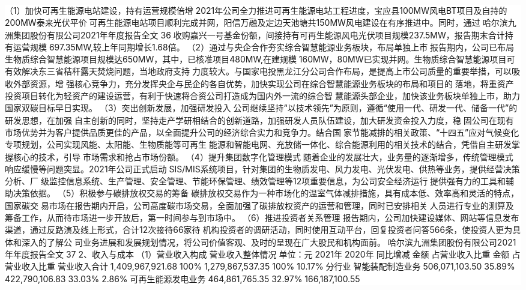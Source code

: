 （1）加快可再生能源电站建设，持有运营规模倍增
2021年公司全力推进可再生能源电站工程进度，宝应县100MW风电BT项目及自持的200MW泰来光伏平价
可再生能源电站项目顺利完成并网，阳信万融及定边天池塘共150MW风电建设在有序推进中。同时，通过
哈尔滨九洲集团股份有限公司2021年年度报告全文
36
收购嘉兴一号基金份额，间接持有可再生能源风电光伏项目规模237.5MW，报告期末合计持有运营规模
697.35MW,较上年同期增长1.68倍。
（2）通过与央企合作夯实综合智慧能源业务板块，布局单独上市
报告期内，公司已布局生物质综合智慧能源项目规模达650MW，其中，已核准项目480MW,在建规模
160MW，80MW已实现并网。生物质综合智慧能源项目可有效解决东三省秸秆露天焚烧问题，当地政府支持
力度较大。与国家电投黑龙江分公司合作布局，是提高上市公司质量的重要举措，可以吸收外部资源，增
强核心竞争力，充分发挥央企与民企的各自优势，加快实现公司在综合智慧能源业务板块的布局和项目的
落地，将重资产投资项目转化为轻资产的建设运营，有利于快速将合资公司打造成为国内外一流的综合智
慧能源头部企业，加快该业务板块单独上市，助力国家双碳目标早日实现。
（3）突出创新发展，加强研发投入
公司继续坚持“以技术领先”为原则，遵循“使用一代、研发一代、储备一代”的研发思想，在加强
自主创新的同时，坚持走产学研相结合的创新道路，加强研发人员队伍建设，加大研发资金投入力度，稳
固公司在现有市场优势并为客户提供品质更佳的产品，以全面提升公司的经济综合实力和竞争力。结合国
家节能减排的相关政策、“十四五”应对气候变化专项规划，公司实现风能、太阳能、生物质能等可再生
能源和智能电网、充放储一体化、综合能源利用的相关技术的结合，凭借自主研发掌握核心的技术，引导
市场需求和抢占市场份额。
（4）提升集团数字化管理模式
随着企业的发展壮大，业务量的逐渐增多，传统管理模式响应缓慢等问题突显。2021年公司正式启动
SIS/MIS系统项目，针对集团的生物质发电、风力发电、光伏发电、供热等业务，提供经营决策分析、厂
级监控信息系统、生产管理、安全管理、节能环保管理、绩效管理等12项重要信息，为公司安全经济运行
提供强有力的工具和辅助决策依据。
（5）积极参与碳排放权交易的筹备
碳排放权交易作为一种市场化的温室气体减排措施，具有成本低、效率高和灵活的特点，国家碳交
易市场在报告期内开启，公司高度碳市场交易，全面加强了碳排放权资产的运营和管理，同时已安排相关
人员进行专业的测算及筹备工作，从而待市场进一步开放后，第一时间参与到市场中。
（6）推进投资者关系管理
报告期内，公司加快建设媒体、网站等信息发布渠道，通过反路演及线上形式，合计12次接待66家待
机构投资者的调研活动，同时使用互动平台，回复投资者问答566条，使投资人更为具体和深入的了解公
司业务进展和发展规划情况，将公司价值客观、及时的呈现在广大股民和机构面前。
哈尔滨九洲集团股份有限公司2021年年度报告全文
37
2、收入与成本
（1）营业收入构成
营业收入整体情况
单位：元
2021年
2020年
同比增减
金额
占营业收入比重
金额
占营业收入比重
营业收入合计
1,409,967,921.68
100%
1,279,867,537.35
100%
10.17%
分行业
智能装配制造业务
506,071,103.50
35.89%
422,790,106.83
33.03%
2.86%
可再生能源发电业务
464,861,765.35
32.97%
166,187,100.55